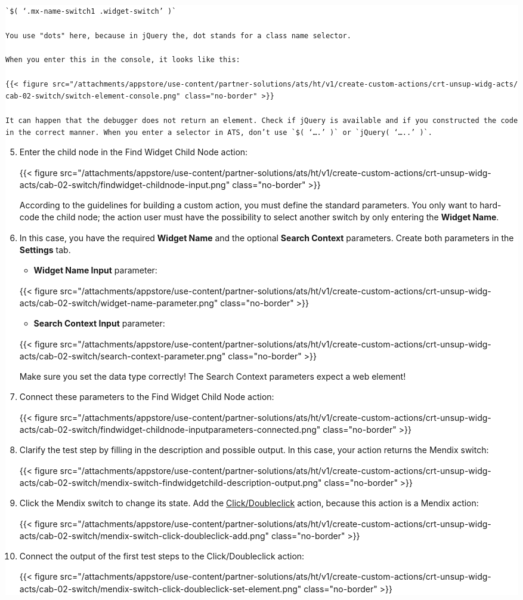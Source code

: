     `$( ‘.mx-name-switch1 .widget-switch’ )` 

    You use "dots" here, because in jQuery the, dot stands for a class name selector.

    When you enter this in the console, it looks like this:

    {{< figure src="/attachments/appstore/use-content/partner-solutions/ats/ht/v1/create-custom-actions/crt-unsup-widg-acts/cab-02-switch/switch-element-console.png" class="no-border" >}}

    It can happen that the debugger does not return an element. Check if jQuery is available and if you constructed the code in the correct manner. When you enter a selector in ATS, don’t use `$( ‘….’ )` or `jQuery( ‘…..’ )`.

5. Enter the child node in the Find Widget Child Node action:

    {{< figure src="/attachments/appstore/use-content/partner-solutions/ats/ht/v1/create-custom-actions/crt-unsup-widg-acts/cab-02-switch/findwidget-childnode-input.png" class="no-border" >}}

    According to the guidelines for building a custom action, you must define the standard parameters. You only want to hard-code the child node; the action user must have the possibility to select another switch by only entering the **Widget Name**. 

6. In this case, you have the required **Widget Name** and the optional **Search Context** parameters. Create both parameters in the **Settings** tab.

    * **Widget Name Input** parameter:

    {{< figure src="/attachments/appstore/use-content/partner-solutions/ats/ht/v1/create-custom-actions/crt-unsup-widg-acts/cab-02-switch/widget-name-parameter.png" class="no-border" >}}

    * **Search Context Input** parameter:

    {{< figure src="/attachments/appstore/use-content/partner-solutions/ats/ht/v1/create-custom-actions/crt-unsup-widg-acts/cab-02-switch/search-context-parameter.png" class="no-border" >}}

    Make sure you set the data type correctly! The Search Context parameters expect a web element!  

7. Connect these parameters to the Find Widget Child Node action:

    {{< figure src="/attachments/appstore/use-content/partner-solutions/ats/ht/v1/create-custom-actions/crt-unsup-widg-acts/cab-02-switch/findwidget-childnode-inputparameters-connected.png" class="no-border" >}}

8. Clarify the test step by filling in the description and possible output. In this case, your action returns the Mendix switch:

    {{< figure src="/attachments/appstore/use-content/partner-solutions/ats/ht/v1/create-custom-actions/crt-unsup-widg-acts/cab-02-switch/mendix-switch-findwidgetchild-description-output.png" class="no-border" >}}

9. Click the Mendix switch to change its state. Add the [Click/Doubleclick](/appstore/partner-solutions/ats/rg-one-clickdoubleclick/) action, because this action is a Mendix action:

    {{< figure src="/attachments/appstore/use-content/partner-solutions/ats/ht/v1/create-custom-actions/crt-unsup-widg-acts/cab-02-switch/mendix-switch-click-doubleclick-add.png" class="no-border" >}}

10. Connect the output of the first test steps to the Click/Doubleclick action:

    {{< figure src="/attachments/appstore/use-content/partner-solutions/ats/ht/v1/create-custom-actions/crt-unsup-widg-acts/cab-02-switch/mendix-switch-click-doubleclick-set-element.png" class="no-border" >}}
